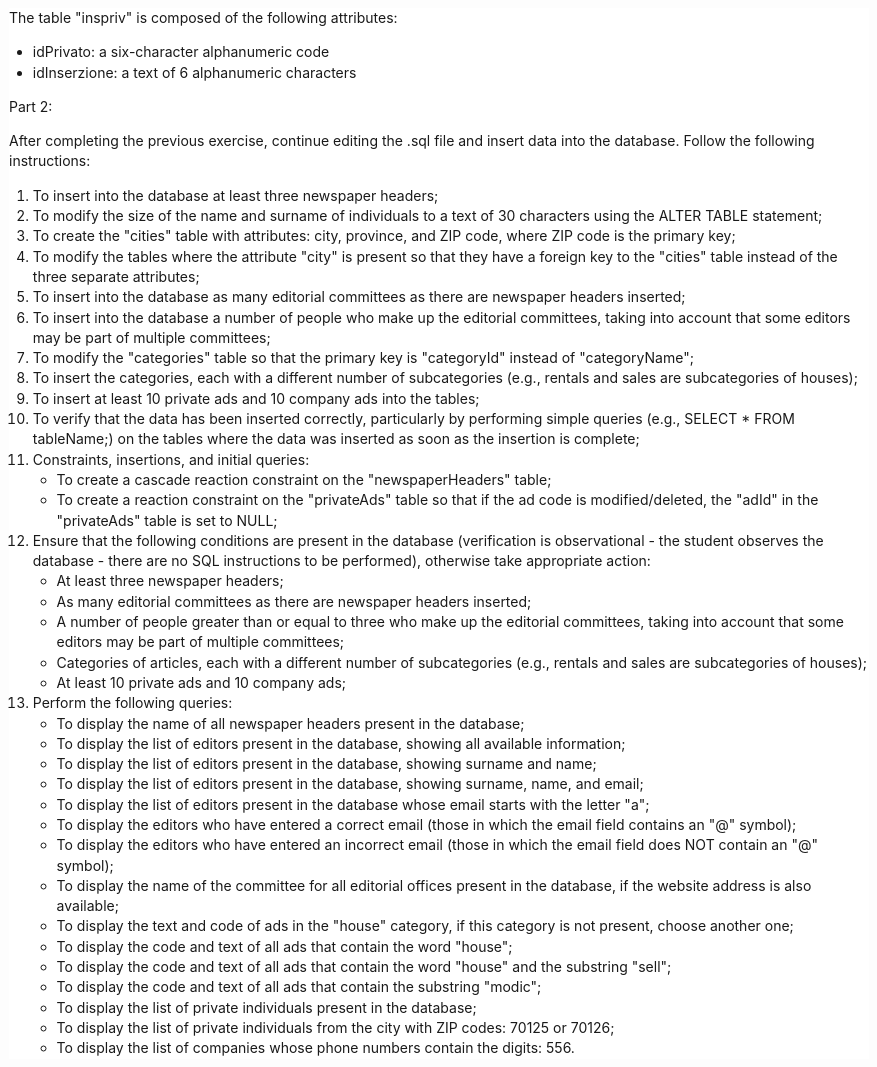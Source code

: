The table "inspriv" is composed of the following attributes:
- idPrivato: a six-character alphanumeric code
- idInserzione: a text of 6 alphanumeric characters

Part 2:

After completing the previous exercise, continue editing the .sql file and insert data into the database. Follow the following instructions:

1. To insert into the database at least three newspaper headers;
2. To modify the size of the name and surname of individuals to a text of 30 characters using the ALTER TABLE statement;
3. To create the "cities" table with attributes: city, province, and ZIP code, where ZIP code is the primary key;
4. To modify the tables where the attribute "city" is present so that they have a foreign key to the "cities" table instead of the three separate attributes;
5. To insert into the database as many editorial committees as there are newspaper headers inserted;
6. To insert into the database a number of people who make up the editorial committees, taking into account that some editors may be part of multiple committees;
7. To modify the "categories" table so that the primary key is "categoryId" instead of "categoryName";
8. To insert the categories, each with a different number of subcategories (e.g., rentals and sales are subcategories of houses);
9. To insert at least 10 private ads and 10 company ads into the tables;
10. To verify that the data has been inserted correctly, particularly by performing simple queries (e.g., SELECT * FROM tableName;) on the tables where the data was inserted as soon as the insertion is complete;
11. Constraints, insertions, and initial queries:
    - To create a cascade reaction constraint on the "newspaperHeaders" table;
    - To create a reaction constraint on the "privateAds" table so that if the ad code is modified/deleted, the "adId" in the "privateAds" table is set to NULL;
12. Ensure that the following conditions are present in the database (verification is observational - the student observes the database - there are no SQL instructions to be performed), otherwise take appropriate action:
    - At least three newspaper headers;
    - As many editorial committees as there are newspaper headers inserted;
    - A number of people greater than or equal to three who make up the editorial committees, taking into account that some editors may be part of multiple committees;
    - Categories of articles, each with a different number of subcategories (e.g., rentals and sales are subcategories of houses);
    - At least 10 private ads and 10 company ads;
13. Perform the following queries:
    - To display the name of all newspaper headers present in the database;
    - To display the list of editors present in the database, showing all available information;
    - To display the list of editors present in the database, showing surname and name;
    - To display the list of editors present in the database, showing surname, name, and email;
    - To display the list of editors present in the database whose email starts with the letter "a";
    - To display the editors who have entered a correct email (those in which the email field contains an "@" symbol);
    - To display the editors who have entered an incorrect email (those in which the email field does NOT contain an "@" symbol);
    - To display the name of the committee for all editorial offices present in the database, if the website address is also available;
    - To display the text and code of ads in the "house" category, if this category is not present, choose another one;
    - To display the code and text of all ads that contain the word "house";
    - To display the code and text of all ads that contain the word "house" and the substring "sell";
    - To display the code and text of all ads that contain the substring "modic";
    - To display the list of private individuals present in the database;
    - To display the list of private individuals from the city with ZIP codes: 70125 or 70126;
    - To display the list of companies whose phone numbers contain the digits: 556.
